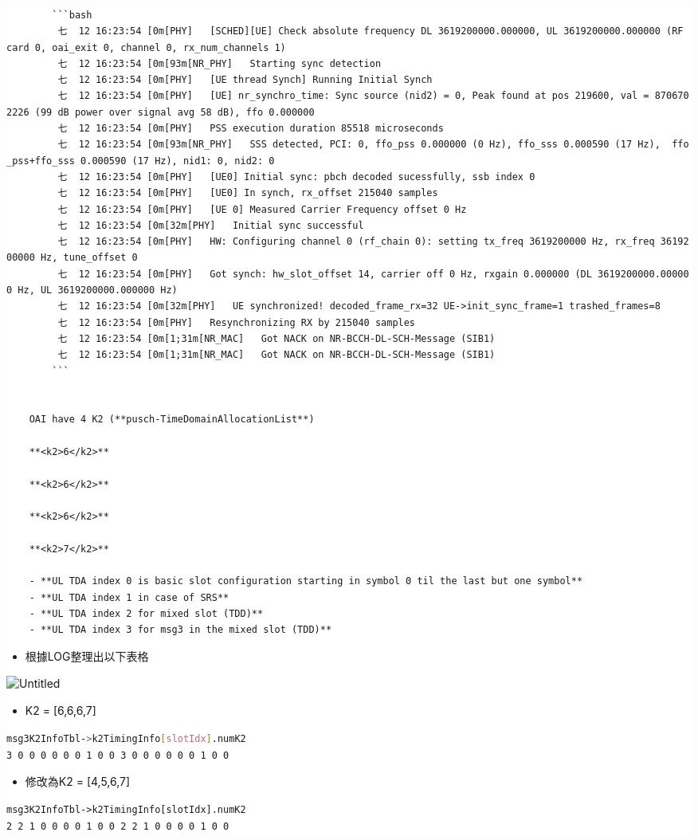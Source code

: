             ```bash
             七  12 16:23:54 [0m[PHY]   [SCHED][UE] Check absolute frequency DL 3619200000.000000, UL 3619200000.000000 (RF card 0, oai_exit 0, channel 0, rx_num_channels 1)
             七  12 16:23:54 [0m[93m[NR_PHY]   Starting sync detection
             七  12 16:23:54 [0m[PHY]   [UE thread Synch] Running Initial Synch 
             七  12 16:23:54 [0m[PHY]   [UE] nr_synchro_time: Sync source (nid2) = 0, Peak found at pos 219600, val = 8706702226 (99 dB power over signal avg 58 dB), ffo 0.000000
             七  12 16:23:54 [0m[PHY]   PSS execution duration 85518 microseconds 
             七  12 16:23:54 [0m[93m[NR_PHY]   SSS detected, PCI: 0, ffo_pss 0.000000 (0 Hz), ffo_sss 0.000590 (17 Hz),  ffo_pss+ffo_sss 0.000590 (17 Hz), nid1: 0, nid2: 0
             七  12 16:23:54 [0m[PHY]   [UE0] Initial sync: pbch decoded sucessfully, ssb index 0
             七  12 16:23:54 [0m[PHY]   [UE0] In synch, rx_offset 215040 samples
             七  12 16:23:54 [0m[PHY]   [UE 0] Measured Carrier Frequency offset 0 Hz
             七  12 16:23:54 [0m[32m[PHY]   Initial sync successful
             七  12 16:23:54 [0m[PHY]   HW: Configuring channel 0 (rf_chain 0): setting tx_freq 3619200000 Hz, rx_freq 3619200000 Hz, tune_offset 0
             七  12 16:23:54 [0m[PHY]   Got synch: hw_slot_offset 14, carrier off 0 Hz, rxgain 0.000000 (DL 3619200000.000000 Hz, UL 3619200000.000000 Hz)
             七  12 16:23:54 [0m[32m[PHY]   UE synchronized! decoded_frame_rx=32 UE->init_sync_frame=1 trashed_frames=8
             七  12 16:23:54 [0m[PHY]   Resynchronizing RX by 215040 samples
             七  12 16:23:54 [0m[1;31m[NR_MAC]   Got NACK on NR-BCCH-DL-SCH-Message (SIB1)
             七  12 16:23:54 [0m[1;31m[NR_MAC]   Got NACK on NR-BCCH-DL-SCH-Message (SIB1)
            ```
            
        
        OAI have 4 K2 (**pusch-TimeDomainAllocationList**)
        
        **<k2>6</k2>**
        
        **<k2>6</k2>**
        
        **<k2>6</k2>**
        
        **<k2>7</k2>**
        
        - **UL TDA index 0 is basic slot configuration starting in symbol 0 til the last but one symbol**
        - **UL TDA index 1 in case of SRS**
        - **UL TDA index 2 for mixed slot (TDD)**
        - **UL TDA index 3 for msg3 in the mixed slot (TDD)**
    
- 根據LOG整理出以下表格

![Untitled](Untitled%2044.png)

- K2 = [6,6,6,7]

```bash
msg3K2InfoTbl->k2TimingInfo[slotIdx].numK2
3 0 0 0 0 0 0 1 0 0 3 0 0 0 0 0 0 1 0 0 
```

- 修改為K2 = [4,5,6,7]

```
msg3K2InfoTbl->k2TimingInfo[slotIdx].numK2
2 2 1 0 0 0 0 1 0 0 2 2 1 0 0 0 0 1 0 0 
```
